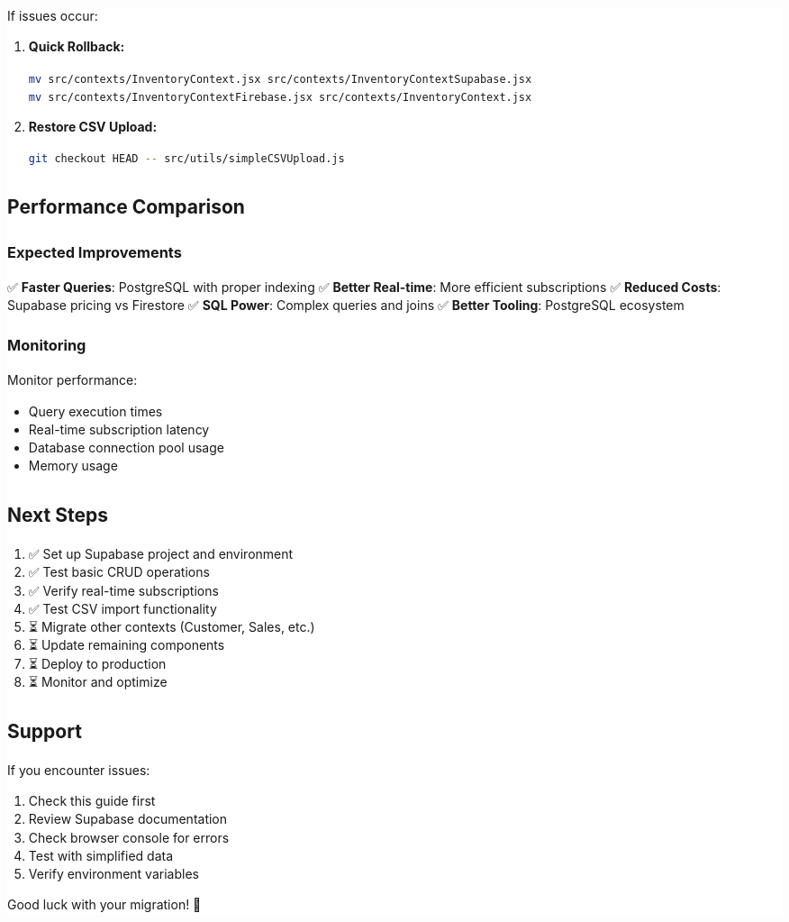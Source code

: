 If issues occur:

1. **Quick Rollback:**
   ```bash
   mv src/contexts/InventoryContext.jsx src/contexts/InventoryContextSupabase.jsx
   mv src/contexts/InventoryContextFirebase.jsx src/contexts/InventoryContext.jsx
   ```

2. **Restore CSV Upload:**
   ```bash
   git checkout HEAD -- src/utils/simpleCSVUpload.js
   ```

## Performance Comparison

### Expected Improvements

✅ **Faster Queries**: PostgreSQL with proper indexing
✅ **Better Real-time**: More efficient subscriptions
✅ **Reduced Costs**: Supabase pricing vs Firestore
✅ **SQL Power**: Complex queries and joins
✅ **Better Tooling**: PostgreSQL ecosystem

### Monitoring

Monitor performance:
- Query execution times
- Real-time subscription latency
- Database connection pool usage
- Memory usage

## Next Steps

1. ✅ Set up Supabase project and environment
2. ✅ Test basic CRUD operations
3. ✅ Verify real-time subscriptions
4. ✅ Test CSV import functionality
5. ⏳ Migrate other contexts (Customer, Sales, etc.)
6. ⏳ Update remaining components
7. ⏳ Deploy to production
8. ⏳ Monitor and optimize

## Support

If you encounter issues:
1. Check this guide first
2. Review Supabase documentation
3. Check browser console for errors
4. Test with simplified data
5. Verify environment variables

Good luck with your migration! 🚀
